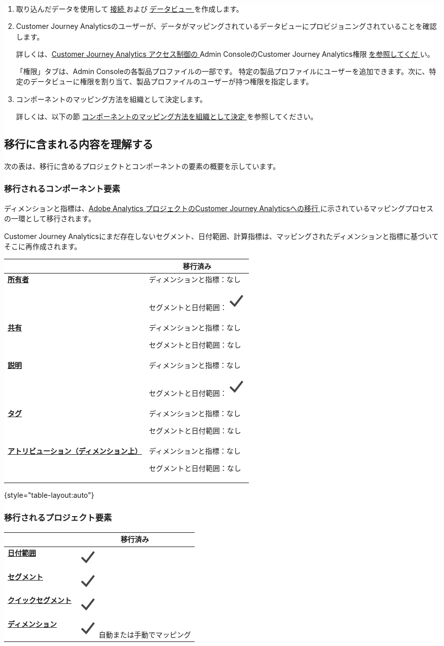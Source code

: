 1. 取り込んだデータを使用して [ 接続 ](https://experienceleague.adobe.com/docs/analytics-platform/using/cja-connections/overview.html?lang=ja) および [ データビュー ](https://experienceleague.adobe.com/docs/analytics-platform/using/cja-dataviews/create-dataview.html?lang=ja) を作成します。

1. Customer Journey Analyticsのユーザーが、データがマッピングされているデータビューにプロビジョニングされていることを確認します。

   詳しくは、[Customer Journey Analytics アクセス制御の ](https://experienceleague.adobe.com/docs/analytics-platform/using/cja-admin/cja-access-control.html?lang=ja#customer-journey-analytics-permissions-in-admin-console)Admin ConsoleのCustomer Journey Analytics権限 [ を参照してくだ ](https://experienceleague.adobe.com/docs/analytics-platform/using/cja-admin/cja-access-control.html?lang=ja) い。

   「権限」タブは、Admin Consoleの各製品プロファイルの一部です。 特定の製品プロファイルにユーザーを追加できます。次に、特定のデータビューに権限を割り当て、製品プロファイルのユーザーが持つ権限を指定します。

1. コンポーネントのマッピング方法を組織として決定します。

   詳しくは、以下の節 [ コンポーネントのマッピング方法を組織として決定 ](#decide-as-an-organization-how-you-will-map-components) を参照してください。

## 移行に含まれる内容を理解する

次の表は、移行に含めるプロジェクトとコンポーネントの要素の概要を示しています。

### 移行されるコンポーネント要素

ディメンションと指標は、[Adobe Analytics プロジェクトのCustomer Journey Analyticsへの移行 ](#migrate-adobe-analytics-projects-to-customer-journey-analytics) に示されているマッピングプロセスの一環として移行されます。

Customer Journey Analyticsにまだ存在しないセグメント、日付範囲、計算指標は、マッピングされたディメンションと指標に基づいてそこに再作成されます。

|  | 移行済み |
|---------|---------|
| **[所有者](/help/components/calculated-metrics/workflow/cm-manager.md)** | ディメンションと指標：なし<p>セグメントと日付範囲：![ チェックマーク ](assets/Smock_Checkmark_18_N.svg)</p> |
| **[共有](/help/analyze/analysis-workspace/components/analysis-workspace-components.md)** | ディメンションと指標：なし<p>セグメントと日付範囲：なし</p> |
| **[説明](/help/analyze/analysis-workspace/components/add-component-descriptions.md)** | ディメンションと指標：なし<p>セグメントと日付範囲：![ チェックマーク ](assets/Smock_Checkmark_18_N.svg)</p> |
| **[タグ](/help/analyze/analysis-workspace/components/analysis-workspace-components.md)** | ディメンションと指標：なし<p>セグメントと日付範囲：なし</p> |
| **[アトリビューション（ディメンション上）](/help/analyze/analysis-workspace/attribution/overview.md)** | ディメンションと指標：なし<p>セグメントと日付範囲：なし</p> |

{style="table-layout:auto"}

### 移行されるプロジェクト要素

|  | 移行済み |
|---------|----------|
| **[日付範囲](/help/analyze/analysis-workspace/components/calendar-date-ranges/calendar.md)** | ![ チェックマーク ](assets/Smock_Checkmark_18_N.svg) |
| **[セグメント](/help/components/segmentation/seg-overview.md)** | ![ チェックマーク ](assets/Smock_Checkmark_18_N.svg) |
| **[クイックセグメント](/help/analyze/analysis-workspace/components/segments/quick-segments.md)** | ![ チェックマーク ](assets/Smock_Checkmark_18_N.svg) |
| **[ディメンション](/help/components/dimensions/overview.md)** | ![ チェックマーク ](assets/Smock_Checkmark_18_N.svg) 自動または手動でマッピング |